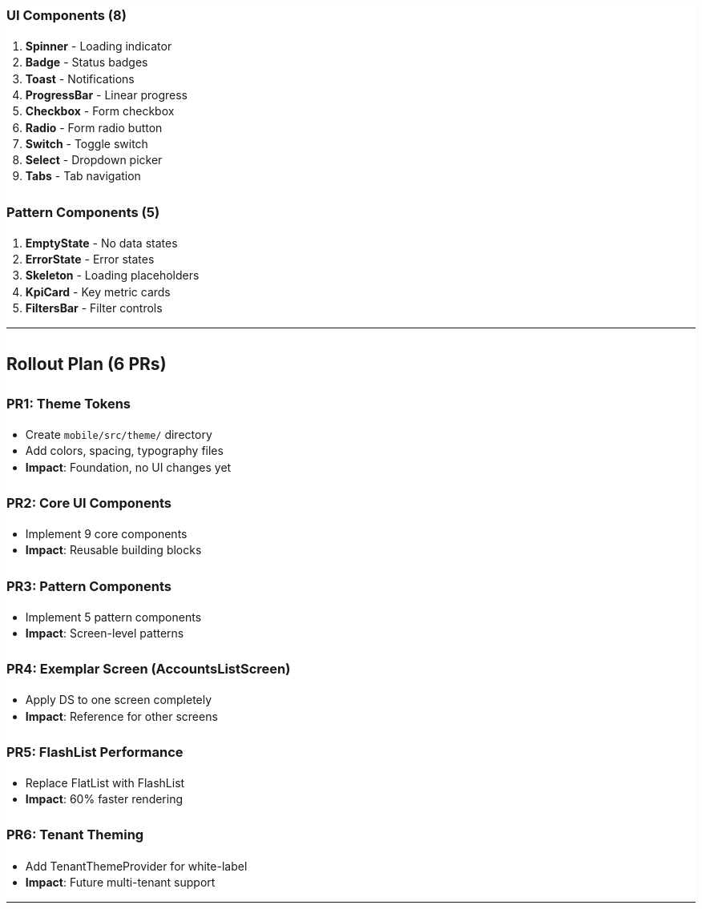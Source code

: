 ### UI Components (8)
1. **Spinner** - Loading indicator
2. **Badge** - Status badges
3. **Toast** - Notifications
4. **ProgressBar** - Linear progress
5. **Checkbox** - Form checkbox
6. **Radio** - Form radio button
7. **Switch** - Toggle switch
8. **Select** - Dropdown picker
9. **Tabs** - Tab navigation

### Pattern Components (5)
1. **EmptyState** - No data states
2. **ErrorState** - Error states
3. **Skeleton** - Loading placeholders
4. **KpiCard** - Key metric cards
5. **FiltersBar** - Filter controls

---

## Rollout Plan (6 PRs)

### PR1: Theme Tokens
- Create `mobile/src/theme/` directory
- Add colors, spacing, typography files
- **Impact**: Foundation, no UI changes yet

### PR2: Core UI Components
- Implement 9 core components
- **Impact**: Reusable building blocks

### PR3: Pattern Components
- Implement 5 pattern components
- **Impact**: Screen-level patterns

### PR4: Exemplar Screen (AccountsListScreen)
- Apply DS to one screen completely
- **Impact**: Reference for other screens

### PR5: FlashList Performance
- Replace FlatList with FlashList
- **Impact**: 60% faster rendering

### PR6: Tenant Theming
- Add TenantThemeProvider for white-label
- **Impact**: Future multi-tenant support

---
